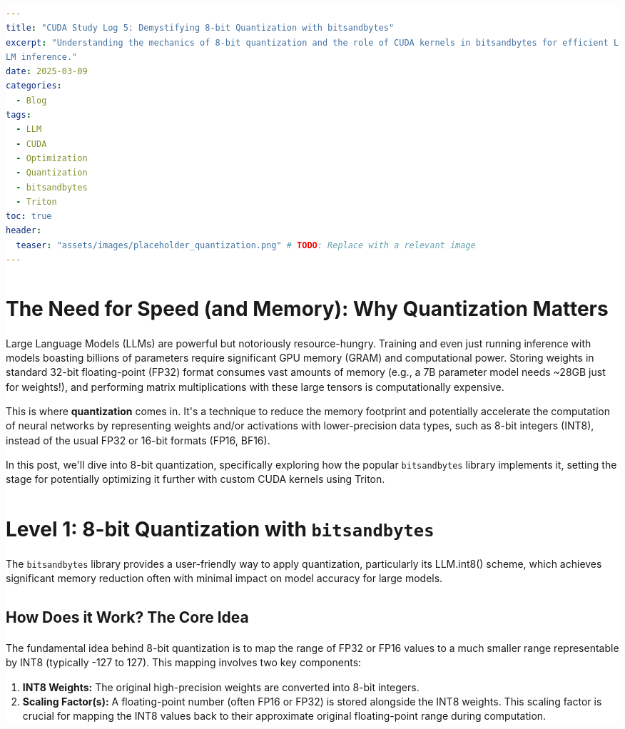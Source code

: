 ```yaml
---
title: "CUDA Study Log 5: Demystifying 8-bit Quantization with bitsandbytes"
excerpt: "Understanding the mechanics of 8-bit quantization and the role of CUDA kernels in bitsandbytes for efficient LLM inference."
date: 2025-03-09
categories:
  - Blog
tags:
  - LLM
  - CUDA
  - Optimization
  - Quantization
  - bitsandbytes
  - Triton
toc: true
header:
  teaser: "assets/images/placeholder_quantization.png" # TODO: Replace with a relevant image
---
```


# The Need for Speed (and Memory): Why Quantization Matters

Large Language Models (LLMs) are powerful but notoriously resource-hungry. Training and even just running inference with models boasting billions of parameters require significant GPU memory (GRAM) and computational power. Storing weights in standard 32-bit floating-point (FP32) format consumes vast amounts of memory (e.g., a 7B parameter model needs ~28GB just for weights!), and performing matrix multiplications with these large tensors is computationally expensive.

This is where **quantization** comes in. It's a technique to reduce the memory footprint and potentially accelerate the computation of neural networks by representing weights and/or activations with lower-precision data types, such as 8-bit integers (INT8), instead of the usual FP32 or 16-bit formats (FP16, BF16).

In this post, we'll dive into 8-bit quantization, specifically exploring how the popular `bitsandbytes` library implements it, setting the stage for potentially optimizing it further with custom CUDA kernels using Triton.

# Level 1: 8-bit Quantization with `bitsandbytes`

The `bitsandbytes` library provides a user-friendly way to apply quantization, particularly its LLM.int8() scheme, which achieves significant memory reduction often with minimal impact on model accuracy for large models.

## How Does it Work? The Core Idea

The fundamental idea behind 8-bit quantization is to map the range of FP32 or FP16 values to a much smaller range representable by INT8 (typically -127 to 127). This mapping involves two key components:

1.  **INT8 Weights:** The original high-precision weights are converted into 8-bit integers.
2.  **Scaling Factor(s):** A floating-point number (often FP16 or FP32) is stored alongside the INT8 weights. This scaling factor is crucial for mapping the INT8 values back to their approximate original floating-point range during computation.
